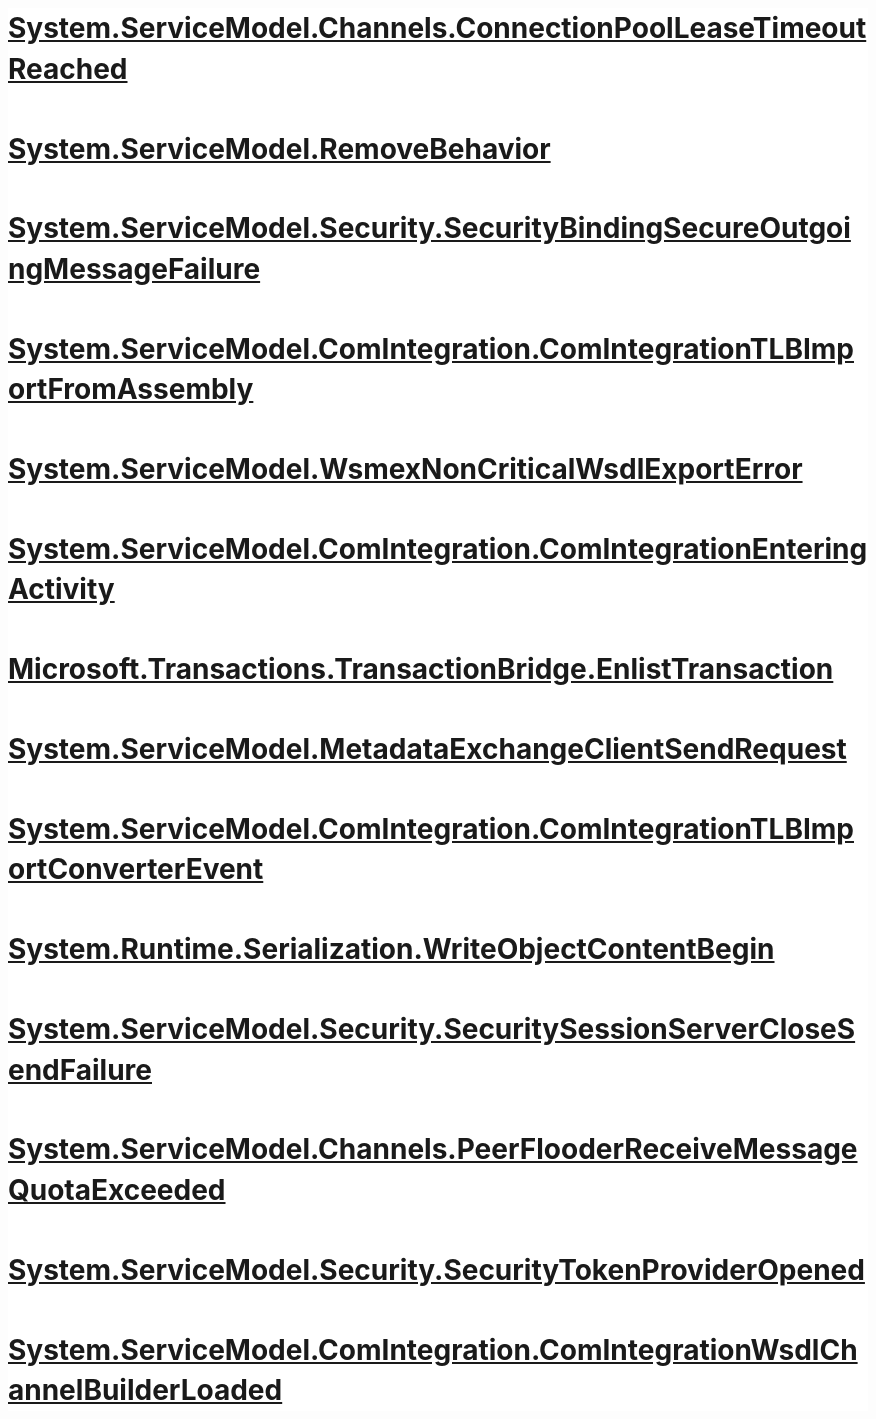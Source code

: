 # [System.ServiceModel.Channels.ConnectionPoolLeaseTimeoutReached](system-servicemodel-channels-connectionpoolleasetimeoutreached.md)
# [System.ServiceModel.RemoveBehavior](system-servicemodel-removebehavior.md)
# [System.ServiceModel.Security.SecurityBindingSecureOutgoingMessageFailure](system-servicemodel-security-securitybindingsecureoutgoingmessagefailure.md)
# [System.ServiceModel.ComIntegration.ComIntegrationTLBImportFromAssembly](system-servicemodel-comintegration-comintegrationtlbimportfromassembly.md)
# [System.ServiceModel.WsmexNonCriticalWsdlExportError](system-servicemodel-wsmexnoncriticalwsdlexporterror.md)
# [System.ServiceModel.ComIntegration.ComIntegrationEnteringActivity](system-servicemodel-comintegration-comintegrationenteringactivity.md)
# [Microsoft.Transactions.TransactionBridge.EnlistTransaction](microsoft-transactions-transactionbridge-enlisttransaction.md)
# [System.ServiceModel.MetadataExchangeClientSendRequest](system-servicemodel-metadataexchangeclientsendrequest.md)
# [System.ServiceModel.ComIntegration.ComIntegrationTLBImportConverterEvent](system-servicemodel-comintegration-comintegrationtlbimportconverterevent.md)
# [System.Runtime.Serialization.WriteObjectContentBegin](system-runtime-serialization-writeobjectcontentbegin.md)
# [System.ServiceModel.Security.SecuritySessionServerCloseSendFailure](system-servicemodel-security-securitysessionserverclosesendfailure.md)
# [System.ServiceModel.Channels.PeerFlooderReceiveMessageQuotaExceeded](system-servicemodel-channels-peerflooderreceivemessagequotaexceeded.md)
# [System.ServiceModel.Security.SecurityTokenProviderOpened](system-servicemodel-security-securitytokenprovideropened.md)
# [System.ServiceModel.ComIntegration.ComIntegrationWsdlChannelBuilderLoaded](system-servicemodel-comintegration-comintegrationwsdlchannelbuilderloaded.md)